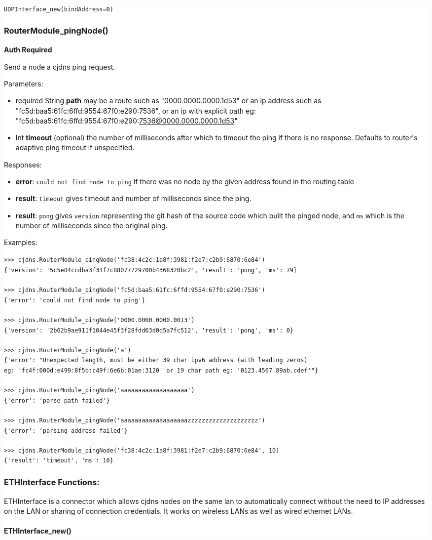     UDPInterface_new(bindAddress=0)


### RouterModule_pingNode()

**Auth Required**

Send a node a cjdns ping request.

Parameters:

* required String **path** may be a route such as "0000.0000.0000.1d53" or an ip address such as
"fc5d:baa5:61fc:6ffd:9554:67f0:e290:7536", or an ip with explicit path
eg: "fc5d:baa5:61fc:6ffd:9554:67f0:e290:7536@0000.0000.0000.1d53"

* Int **timeout** (optional) the number of milliseconds after which to timeout the ping
if there is no response. Defaults to router's adaptive ping timeout if unspecified.

Responses:

* **error**: `could not find node to ping` if there was no node by the given address found in the
routing table

* **result**: `timeout` gives timeout and number of milliseconds since the ping.

* **result**: `pong` gives `version` representing the git hash of the source code which built the
pinged node, and `ms` which is the number of milliseconds since the original ping.

Examples:

    >>> cjdns.RouterModule_pingNode('fc38:4c2c:1a8f:3981:f2e7:c2b9:6870:6e84')
    {'version': '5c5e84ccdba3f31f7c88077729700b4368320bc2', 'result': 'pong', 'ms': 79}

    >>> cjdns.RouterModule_pingNode('fc5d:baa5:61fc:6ffd:9554:67f0:e290:7536')
    {'error': 'could not find node to ping'}

    >>> cjdns.RouterModule_pingNode('0000.0000.0000.0013')
    {'version': '2b62b9ae911f1044e45f3f28fdd63d0d5a7fc512', 'result': 'pong', 'ms': 0}

    >>> cjdns.RouterModule_pingNode('a')
    {'error': "Unexpected length, must be either 39 char ipv6 address (with leading zeros)
    eg: 'fc4f:000d:e499:8f5b:c49f:6e6b:01ae:3120' or 19 char path eg: '0123.4567.89ab.cdef'"}

    >>> cjdns.RouterModule_pingNode('aaaaaaaaaaaaaaaaaaa')
    {'error': 'parse path failed'}

    >>> cjdns.RouterModule_pingNode('aaaaaaaaaaaaaaaaaaazzzzzzzzzzzzzzzzzzzz')
    {'error': 'parsing address failed'}

    >>> cjdns.RouterModule_pingNode('fc38:4c2c:1a8f:3981:f2e7:c2b9:6870:6e84', 10)
    {'result': 'timeout', 'ms': 10}

### ETHInterface Functions:

ETHInterface is a connector which allows cjdns nodes on the same lan to automatically connect
without the need to IP addresses on the LAN or sharing of connection credentials. It works on
wireless LANs as well as wired ethernet LANs.

#### ETHInterface_new()
